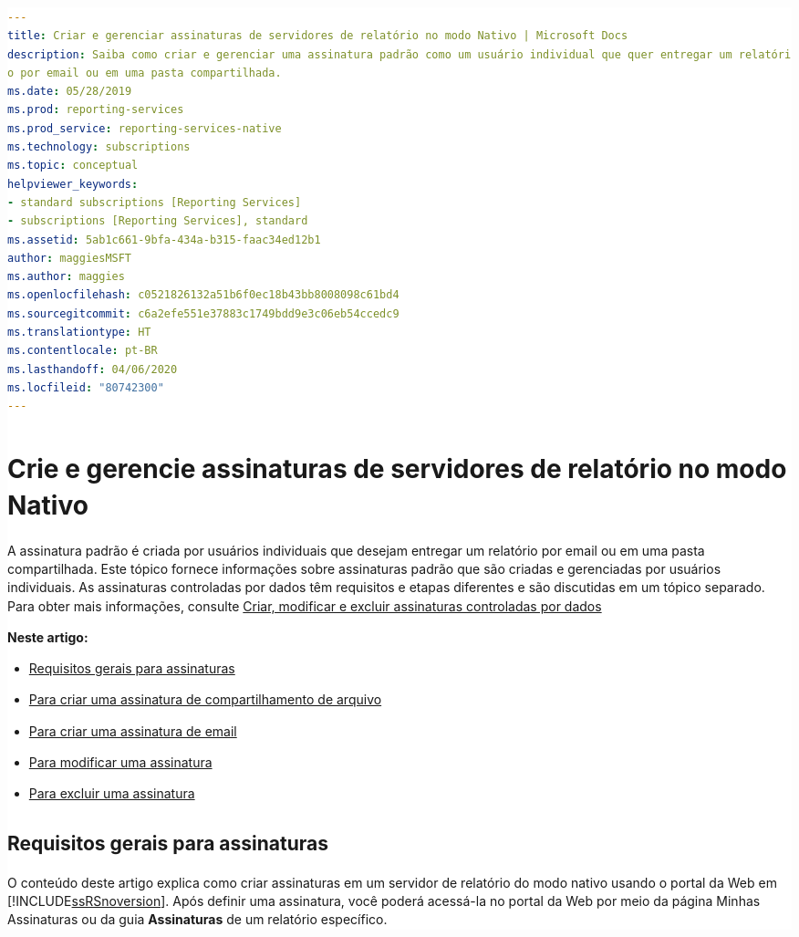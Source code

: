 ```yaml
---
title: Criar e gerenciar assinaturas de servidores de relatório no modo Nativo | Microsoft Docs
description: Saiba como criar e gerenciar uma assinatura padrão como um usuário individual que quer entregar um relatório por email ou em uma pasta compartilhada.
ms.date: 05/28/2019
ms.prod: reporting-services
ms.prod_service: reporting-services-native
ms.technology: subscriptions
ms.topic: conceptual
helpviewer_keywords:
- standard subscriptions [Reporting Services]
- subscriptions [Reporting Services], standard
ms.assetid: 5ab1c661-9bfa-434a-b315-faac34ed12b1
author: maggiesMSFT
ms.author: maggies
ms.openlocfilehash: c0521826132a51b6f0ec18b43bb8008098c61bd4
ms.sourcegitcommit: c6a2efe551e37883c1749bdd9e3c06eb54ccedc9
ms.translationtype: HT
ms.contentlocale: pt-BR
ms.lasthandoff: 04/06/2020
ms.locfileid: "80742300"
---
```

# <a name="create-and-manage-subscriptions-for-native-mode-report-servers"></a>Crie e gerencie assinaturas de servidores de relatório no modo Nativo
  A assinatura padrão é criada por usuários individuais que desejam entregar um relatório por email ou em uma pasta compartilhada. Este tópico fornece informações sobre assinaturas padrão que são criadas e gerenciadas por usuários individuais. As assinaturas controladas por dados têm requisitos e etapas diferentes e são discutidas em um tópico separado. Para obter mais informações, consulte [Criar, modificar e excluir assinaturas controladas por dados](../../reporting-services/subscriptions/create-modify-and-delete-data-driven-subscriptions.md)  
  
 **Neste artigo:**  
  
-   [Requisitos gerais para assinaturas](#bkmk_create_subscription)  
  
-   [Para criar uma assinatura de compartilhamento de arquivo](#bkmk_create_fileshare_subscription)  
  
-   [Para criar uma assinatura de email](#bkmk_create_email_subscription)  
  
-   [Para modificar uma assinatura](#bkmk_modify_subscription)  
  
-   [Para excluir uma assinatura](#bkmk_delete_subscription)  
  
##  <a name="general-requirements-for-subscriptions"></a><a name="bkmk_create_subscription"></a> Requisitos gerais para assinaturas  
 O conteúdo deste artigo explica como criar assinaturas em um servidor de relatório do modo nativo usando o portal da Web em [!INCLUDE[ssRSnoversion](../../includes/ssrsnoversion-md.md)]. Após definir uma assinatura, você poderá acessá-la no portal da Web por meio da página Minhas Assinaturas ou da guia **Assinaturas** de um relatório específico.  
  